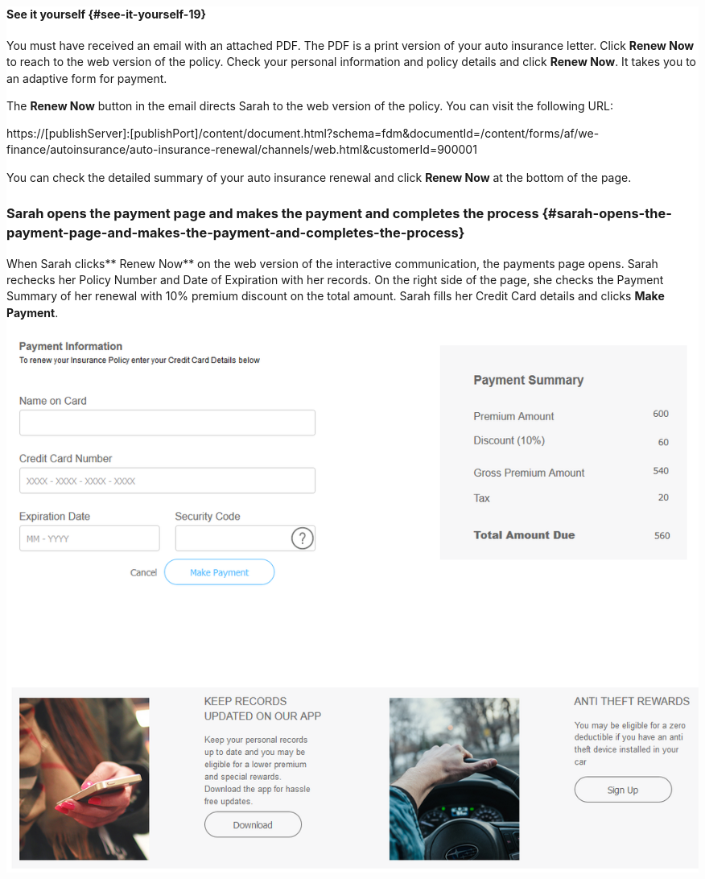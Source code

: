#### See it yourself  {#see-it-yourself-19}

You must have received an email with an attached PDF. The PDF is a print version of your auto insurance letter. Click **Renew Now** to reach to the web version of the policy. Check your personal information and policy details and click **Renew Now**. It takes you to an adaptive form for payment.

The **Renew Now** button in the email directs Sarah to the web version of the policy. You can visit the following URL:

https://[publishServer]:[publishPort]/content/document.html?schema=fdm&documentId=/content/forms/af/we-finance/autoinsurance/auto-insurance-renewal/channels/web.html&customerId=900001

You can check the detailed summary of your auto insurance renewal and click **Renew Now** at the bottom of the page.

### Sarah opens the payment page and makes the payment and completes the process {#sarah-opens-the-payment-page-and-makes-the-payment-and-completes-the-process}

When Sarah clicks** Renew Now** on the web version of the interactive communication, the payments page opens. Sarah rechecks her Policy Number and Date of Expiration with her records. On the right side of the page, she checks the Payment Summary of her renewal with 10% premium discount on the total amount. Sarah fills her Credit Card details and clicks **Make Payment**.

![](assets/payment-adaptive-form.png) 
